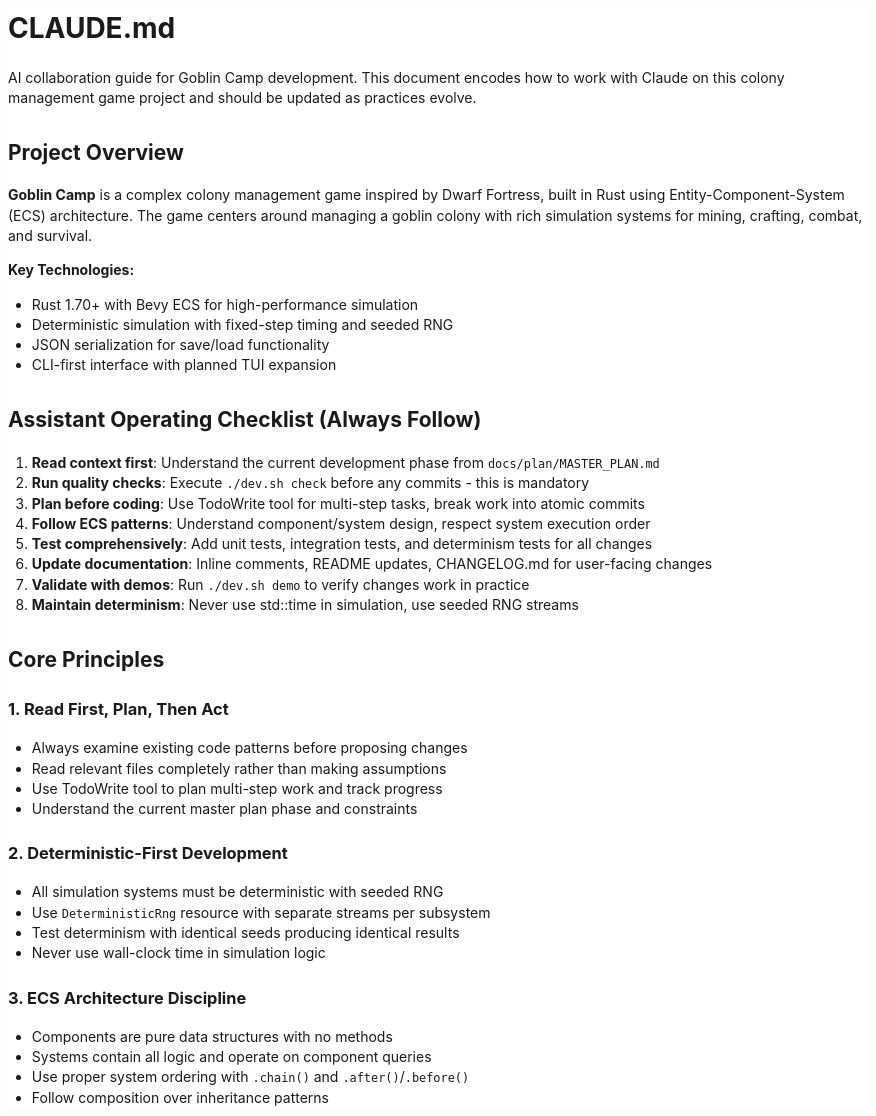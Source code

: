 # CLAUDE.md

AI collaboration guide for Goblin Camp development. This document encodes how to work with Claude on this colony management game project and should be updated as practices evolve.

## Project Overview

**Goblin Camp** is a complex colony management game inspired by Dwarf Fortress, built in Rust using Entity-Component-System (ECS) architecture. The game centers around managing a goblin colony with rich simulation systems for mining, crafting, combat, and survival.

**Key Technologies:**
- Rust 1.70+ with Bevy ECS for high-performance simulation
- Deterministic simulation with fixed-step timing and seeded RNG  
- JSON serialization for save/load functionality
- CLI-first interface with planned TUI expansion

## Assistant Operating Checklist (Always Follow)

1. **Read context first**: Understand the current development phase from `docs/plan/MASTER_PLAN.md`
2. **Run quality checks**: Execute `./dev.sh check` before any commits - this is mandatory
3. **Plan before coding**: Use TodoWrite tool for multi-step tasks, break work into atomic commits
4. **Follow ECS patterns**: Understand component/system design, respect system execution order
5. **Test comprehensively**: Add unit tests, integration tests, and determinism tests for all changes
6. **Update documentation**: Inline comments, README updates, CHANGELOG.md for user-facing changes
7. **Validate with demos**: Run `./dev.sh demo` to verify changes work in practice
8. **Maintain determinism**: Never use std::time in simulation, use seeded RNG streams

## Core Principles

### 1. Read First, Plan, Then Act
- Always examine existing code patterns before proposing changes
- Read relevant files completely rather than making assumptions
- Use TodoWrite tool to plan multi-step work and track progress
- Understand the current master plan phase and constraints

### 2. Deterministic-First Development
- All simulation systems must be deterministic with seeded RNG
- Use `DeterministicRng` resource with separate streams per subsystem
- Test determinism with identical seeds producing identical results
- Never use wall-clock time in simulation logic

### 3. ECS Architecture Discipline
- Components are pure data structures with no methods
- Systems contain all logic and operate on component queries
- Use proper system ordering with `.chain()` and `.after()`/`.before()`
- Follow composition over inheritance patterns
